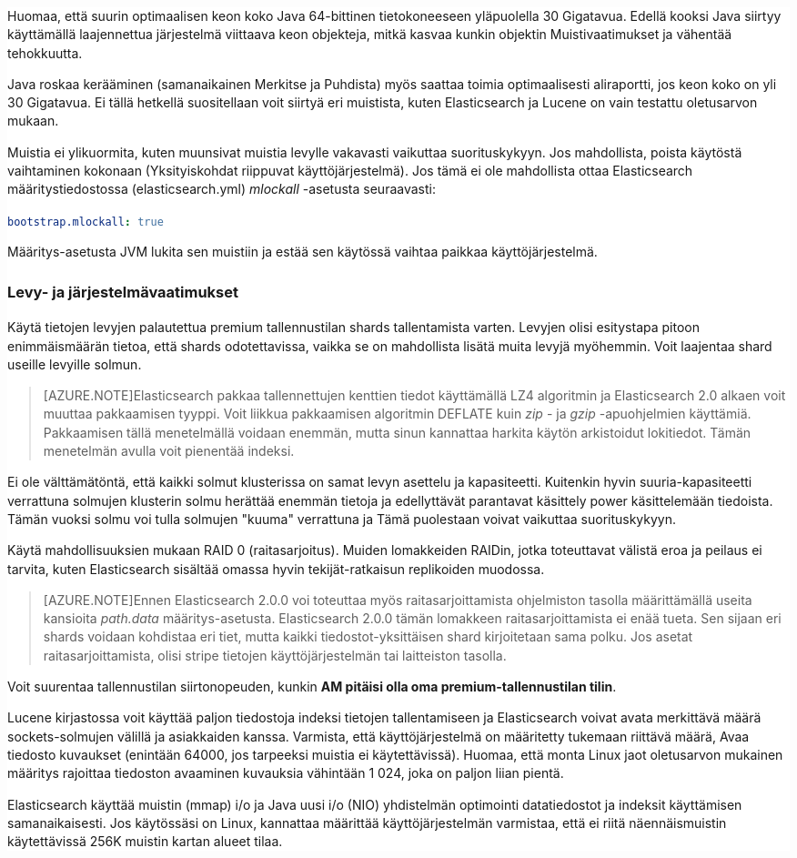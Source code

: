 Huomaa, että suurin optimaalisen keon koko Java 64-bittinen tietokoneeseen yläpuolella 30 Gigatavua. Edellä kooksi Java siirtyy käyttämällä laajennettua järjestelmä viittaava keon objekteja, mitkä kasvaa kunkin objektin Muistivaatimukset ja vähentää tehokkuutta. 

Java roskaa kerääminen (samanaikainen Merkitse ja Puhdista) myös saattaa toimia optimaalisesti aliraportti, jos keon koko on yli 30 Gigatavua. Ei tällä hetkellä suositellaan voit siirtyä eri muistista, kuten Elasticsearch ja Lucene on vain testattu oletusarvon mukaan.

Muistia ei ylikuormita, kuten muunsivat muistia levylle vakavasti vaikuttaa suorituskykyyn. Jos mahdollista, poista käytöstä vaihtaminen kokonaan (Yksityiskohdat riippuvat käyttöjärjestelmä). Jos tämä ei ole mahdollista ottaa Elasticsearch määritystiedostossa (elasticsearch.yml) *mlockall* -asetusta seuraavasti:

```yaml
bootstrap.mlockall: true
```

Määritys-asetusta JVM lukita sen muistiin ja estää sen käytössä vaihtaa paikkaa käyttöjärjestelmä.

### <a name="disk-and-file-system-requirements"></a>Levy- ja järjestelmävaatimukset

Käytä tietojen levyjen palautettua premium tallennustilan shards tallentamista varten. Levyjen olisi esitystapa pitoon enimmäismäärän tietoa, että shards odotettavissa, vaikka se on mahdollista lisätä muita levyjä myöhemmin. Voit laajentaa shard useille levyille solmun.

> [AZURE.NOTE]Elasticsearch pakkaa tallennettujen kenttien tiedot käyttämällä LZ4 algoritmin ja Elasticsearch 2.0 alkaen voit muuttaa pakkaamisen tyyppi. Voit liikkua pakkaamisen algoritmin DEFLATE kuin *zip* - ja *gzip* -apuohjelmien käyttämiä. Pakkaamisen tällä menetelmällä voidaan enemmän, mutta sinun kannattaa harkita käytön arkistoidut lokitiedot. Tämän menetelmän avulla voit pienentää indeksi.

Ei ole välttämätöntä, että kaikki solmut klusterissa on samat levyn asettelu ja kapasiteetti. Kuitenkin hyvin suuria-kapasiteetti verrattuna solmujen klusterin solmu herättää enemmän tietoja ja edellyttävät parantavat käsittely power käsittelemään tiedoista. Tämän vuoksi solmu voi tulla solmujen "kuuma" verrattuna ja Tämä puolestaan voivat vaikuttaa suorituskykyyn.

Käytä mahdollisuuksien mukaan RAID 0 (raitasarjoitus). Muiden lomakkeiden RAIDin, jotka toteuttavat välistä eroa ja peilaus ei tarvita, kuten Elasticsearch sisältää omassa hyvin tekijät-ratkaisun replikoiden muodossa.

> [AZURE.NOTE]Ennen Elasticsearch 2.0.0 voi toteuttaa myös raitasarjoittamista ohjelmiston tasolla määrittämällä useita kansioita *path.data* määritys-asetusta. Elasticsearch 2.0.0 tämän lomakkeen raitasarjoittamista ei enää tueta. Sen sijaan eri shards voidaan kohdistaa eri tiet, mutta kaikki tiedostot-yksittäisen shard kirjoitetaan sama polku. Jos asetat raitasarjoittamista, olisi stripe tietojen käyttöjärjestelmän tai laitteiston tasolla. 

Voit suurentaa tallennustilan siirtonopeuden, kunkin **AM pitäisi olla oma premium-tallennustilan tilin**.

Lucene kirjastossa voit käyttää paljon tiedostoja indeksi tietojen tallentamiseen ja Elasticsearch voivat avata merkittävä määrä sockets-solmujen välillä ja asiakkaiden kanssa. Varmista, että käyttöjärjestelmä on määritetty tukemaan riittävä määrä, Avaa tiedosto kuvaukset (enintään 64000, jos tarpeeksi muistia ei käytettävissä). Huomaa, että monta Linux jaot oletusarvon mukainen määritys rajoittaa tiedoston avaaminen kuvauksia vähintään 1 024, joka on paljon liian pientä.

Elasticsearch käyttää muistin (mmap) i/o ja Java uusi i/o (NIO) yhdistelmän optimointi datatiedostot ja indeksit käyttämisen samanaikaisesti. Jos käytössäsi on Linux, kannattaa määrittää käyttöjärjestelmän varmistaa, että ei riitä näennäismuistin käytettävissä 256K muistin kartan alueet tilaa.


[Running Elasticsearch on Azure]: guidance-elasticsearch-running-on-azure.md
[Azure-Elasticsearch tietojen nieltynä suorituskyvyn säätö]: guidance-elasticsearch-tuning-data-ingestion-performance.md
[Suorituskyvyn, testaus Elasticsearch Azure-ympäristön luominen]: guidance-elasticsearch-creating-performance-testing-environment.md
[Implementing a JMeter Test Plan for Elasticsearch]: guidance-elasticsearch-implementing-jmeter-test-plan.md
[Deploying a JMeter JUnit Sampler for Testing Elasticsearch Performance]: guidance-elasticsearch-deploying-jmeter-junit-sampler.md
[Tietojen koostaminen ja Elasticsearch Azure-kyselyn suorituskykyä]: guidance-elasticsearch-tuning-data-aggregation-and-query-performance.md
[Configuring Resilience and Recovery on Elasticsearch on Azure]: guidance-elasticsearch-configuring-resilience-and-recovery.md
[Running the Automated Elasticsearch Resiliency Tests]: guidance-elasticsearch-configuring-resilience-and-recovery
[Apache JMeter]: http://jmeter.apache.org/
[Apache Lucene]: https://lucene.apache.org/
[Azure salauksen Windows-ja Linux IaaS VMs esikatselu]: ../azure-security-disk-encryption.md
[Azure kuormituksen]: ../load-balancer/load-balancer-overview.md
[ExpressRoute]: ../expressroute/expressroute-introduction.md
[Sisäinen kuormituksen]:  ../load-balancer/load-balancer-internal-overview.md
[Näennäiskoneiden koot]: ../virtual-machines/virtual-machines-linux-sizes.md
[Muistin vaatimukset]: #memory-requirements
[Verkkovaatimukset]: #network-requirements
[Solmun etsiminen]: #node-discovery
[Query Tuning]: #query-tuning
[elasticsearch-scripts]: https://github.com/mspnp/azure-guidance/tree/master/scripts/ps
[A Highly Available Cloud Storage Service with Strong Consistency]: http://blogs.msdn.com/b/windowsazurestorage/archive/2011/11/20/windows-azure-storage-a-highly-available-cloud-storage-service-with-strong-consistency.aspx
[Azure Cloud-lisäosa]: https://www.elastic.co/blog/azure-cloud-plugin-for-elasticsearch
[Azure diagnostiikka Azure-portaalissa]: https://azure.microsoft.com/blog/windows-azure-virtual-machine-monitoring-with-wad-extension/
[Azure toimintojen hallinta Suite]: https://www.microsoft.com/server-cloud/operations-management-suite/overview.aspx
[Azure Quickstart Templates]: https://azure.microsoft.com/documentation/templates/
[Bigdesk]: http://bigdesk.org/
[kissa API]: https://www.elastic.co/guide/en/elasticsearch/reference/1.7/cat.html
[Määritä translog]: https://www.elastic.co/guide/en/elasticsearch/reference/current/index-modules-translog.html
[mukautetun reititys]: https://www.elastic.co/guide/en/elasticsearch/reference/current/mapping-routing-field.html
[Doc-arvot]: https://www.elastic.co/guide/en/elasticsearch/guide/current/doc-values.html
[Elasticsearch]: https://www.elastic.co/products/elasticsearch
[Elasticsearch pää]: https://mobz.github.io/elasticsearch-head/
[Elasticsearch.Net & SISÄKKÄISET]: http://nest.azurewebsites.net/
[elasticsearch-resilience-recovery]: guidance-elasticsearch-configuring-resilience-and-recovery.md
[Elasticsearch tilannevedoksen ja palauttaminen-moduuli]: https://www.elastic.co/guide/en/elasticsearch/reference/current/modules-snapshots.html
[Faking indeksi käyttäjäkohtainen Aliases kanssa]: https://www.elastic.co/guide/en/elasticsearch/guide/current/faking-it.html
[kentän tiedot katkaisin]: https://www.elastic.co/guide/en/elasticsearch/reference/current/circuit-breaker.html#fielddata-circuit-breaker
[Pakota yhdistäminen]: https://www.elastic.co/guide/en/elasticsearch/reference/2.1/indices-forcemerge.html
[gossiping]: https://en.wikipedia.org/wiki/Gossip_protocol
[Kibana]: https://www.elastic.co/downloads/kibana
[Kopf]: https://github.com/lmenezes/elasticsearch-kopf
[Logstash]: https://www.elastic.co/products/logstash
[Yhdistämismäärityksen hajotus]: https://www.elastic.co/blog/found-crash-elasticsearch#mapping-explosion
[Marvel]: https://www.elastic.co/products/marvel
[Microsoft Azure diagnostiikka ELK kanssa]: http://aka.ms/AzureDiagnosticsElk
[Yksittäisten solmujen seuranta]: https://www.elastic.co/guide/en/elasticsearch/guide/current/_monitoring_individual_nodes.html#_monitoring_individual_nodes
[nginx]: http://nginx.org/en/
[Solmun asiakkaan Ohjelmointirajapinta]: https://www.elastic.co/guide/en/elasticsearch/client/java-api/current/client.html
[Optimoi]: https://www.elastic.co/guide/en/elasticsearch/reference/1.7/indices-optimize.html
[PubNub muutokset laajennus]: http://www.pubnub.com/blog/quick-start-realtime-geo-replication-for-elasticsearch/
[pyyntö katkaisin]: https://www.elastic.co/guide/en/elasticsearch/reference/current/circuit-breaker.html#request-circuit-breaker
[Etsi suojaa]: https://github.com/floragunncom/search-guard
[Shield]: https://www.elastic.co/products/shield
[Transport Client API]: https://www.elastic.co/guide/en/elasticsearch/client/java-api/current/transport-client.html
[tribe solmujen]: https://www.elastic.co/blog/tribe-node
[vmss]: https://azure.microsoft.com/documentation/services/virtual-machine-scale-sets/
[Seuraavasti:]: https://www.elastic.co/products/watcher
[Zen]: https://www.elastic.co/guide/en/elasticsearch/reference/current/modules-discovery-zen.html